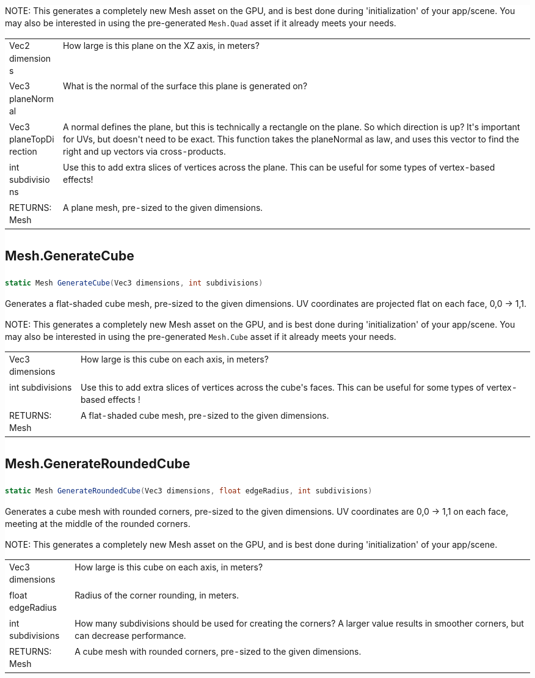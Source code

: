 NOTE: This generates a completely new Mesh asset on the GPU, and
is best done during 'initialization' of your app/scene. You may
also be interested in using the pre-generated `Mesh.Quad` asset
if it already meets your needs.

|  |  |
|--|--|
|Vec2 dimensions|How large is this plane on the XZ axis,              in meters?|
|Vec3 planeNormal|What is the normal of the surface this             plane is generated on?|
|Vec3 planeTopDirection|A normal defines the plane, but              this is technically a rectangle on the              plane. So which direction is up? It's important for UVs, but              doesn't need to be exact. This function takes the planeNormal as             law, and uses this vector to find the right and up vectors via             cross-products.|
|int subdivisions|Use this to add extra slices of              vertices across the plane. This can be useful for some types of             vertex-based effects!|
|RETURNS: Mesh|A plane mesh, pre-sized to the given dimensions.|


## Mesh.GenerateCube
```csharp
static Mesh GenerateCube(Vec3 dimensions, int subdivisions)
```
Generates a flat-shaded cube mesh, pre-sized to the
given dimensions. UV coordinates are projected flat on each face,
0,0 -> 1,1.

NOTE: This generates a completely new Mesh asset on the GPU, and
is best done during 'initialization' of your app/scene. You may
also be interested in using the pre-generated `Mesh.Cube` asset
if it already meets your needs.

|  |  |
|--|--|
|Vec3 dimensions|How large is this cube on each axis, in              meters?|
|int subdivisions|Use this to add extra slices of             vertices across the cube's              faces. This can be useful for some types of vertex-based effects             !|
|RETURNS: Mesh|A flat-shaded cube mesh, pre-sized to the given dimensions.|


## Mesh.GenerateRoundedCube
```csharp
static Mesh GenerateRoundedCube(Vec3 dimensions, float edgeRadius, int subdivisions)
```
Generates a cube mesh with rounded corners, pre-sized to
the given dimensions. UV coordinates are 0,0 -> 1,1 on each face,
meeting at the middle of the rounded corners.

NOTE: This generates a completely new Mesh asset on the GPU, and
is best done during 'initialization' of your app/scene.

|  |  |
|--|--|
|Vec3 dimensions|How large is this cube on each axis, in             meters?|
|float edgeRadius|Radius of the corner rounding, in             meters.|
|int subdivisions|How many subdivisions should be used             for creating the corners?              A larger value results in smoother corners, but can decrease             performance.|
|RETURNS: Mesh|A cube mesh with rounded corners, pre-sized to the given dimensions.|
